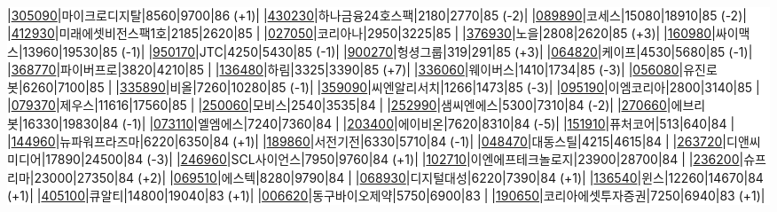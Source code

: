 |[305090](https://finance.daum.net/quotes/A305090)|마이크로디지탈|8560|9700|86 (+1)|
|[430230](https://finance.daum.net/quotes/A430230)|하나금융24호스팩|2180|2770|85 (-2)|
|[089890](https://finance.daum.net/quotes/A089890)|코세스|15080|18910|85 (-2)|
|[412930](https://finance.daum.net/quotes/A412930)|미래에셋비전스팩1호|2185|2620|85 |
|[027050](https://finance.daum.net/quotes/A027050)|코리아나|2950|3225|85 |
|[376930](https://finance.daum.net/quotes/A376930)|노을|2808|2620|85 (+3)|
|[160980](https://finance.daum.net/quotes/A160980)|싸이맥스|13960|19530|85 (-1)|
|[950170](https://finance.daum.net/quotes/A950170)|JTC|4250|5430|85 (-1)|
|[900270](https://finance.daum.net/quotes/A900270)|헝셩그룹|319|291|85 (+3)|
|[064820](https://finance.daum.net/quotes/A064820)|케이프|4530|5680|85 (-1)|
|[368770](https://finance.daum.net/quotes/A368770)|파이버프로|3820|4210|85 |
|[136480](https://finance.daum.net/quotes/A136480)|하림|3325|3390|85 (+7)|
|[336060](https://finance.daum.net/quotes/A336060)|웨이버스|1410|1734|85 (-3)|
|[056080](https://finance.daum.net/quotes/A056080)|유진로봇|6260|7100|85 |
|[335890](https://finance.daum.net/quotes/A335890)|비올|7260|10280|85 (-1)|
|[359090](https://finance.daum.net/quotes/A359090)|씨엔알리서치|1266|1473|85 (-3)|
|[095190](https://finance.daum.net/quotes/A095190)|이엠코리아|2800|3140|85 |
|[079370](https://finance.daum.net/quotes/A079370)|제우스|11616|17560|85 |
|[250060](https://finance.daum.net/quotes/A250060)|모비스|2540|3535|84 |
|[252990](https://finance.daum.net/quotes/A252990)|샘씨엔에스|5300|7310|84 (-2)|
|[270660](https://finance.daum.net/quotes/A270660)|에브리봇|16330|19830|84 (-1)|
|[073110](https://finance.daum.net/quotes/A073110)|엘엠에스|7240|7360|84 |
|[203400](https://finance.daum.net/quotes/A203400)|에이비온|7620|8310|84 (-5)|
|[151910](https://finance.daum.net/quotes/A151910)|퓨처코어|513|640|84 |
|[144960](https://finance.daum.net/quotes/A144960)|뉴파워프라즈마|6220|6350|84 (+1)|
|[189860](https://finance.daum.net/quotes/A189860)|서전기전|6330|5710|84 (-1)|
|[048470](https://finance.daum.net/quotes/A048470)|대동스틸|4215|4615|84 |
|[263720](https://finance.daum.net/quotes/A263720)|디앤씨미디어|17890|24500|84 (-3)|
|[246960](https://finance.daum.net/quotes/A246960)|SCL사이언스|7950|9760|84 (+1)|
|[102710](https://finance.daum.net/quotes/A102710)|이엔에프테크놀로지|23900|28700|84 |
|[236200](https://finance.daum.net/quotes/A236200)|슈프리마|23000|27350|84 (+2)|
|[069510](https://finance.daum.net/quotes/A069510)|에스텍|8280|9790|84 |
|[068930](https://finance.daum.net/quotes/A068930)|디지털대성|6220|7390|84 (+1)|
|[136540](https://finance.daum.net/quotes/A136540)|윈스|12260|14670|84 (+1)|
|[405100](https://finance.daum.net/quotes/A405100)|큐알티|14800|19040|83 (+1)|
|[006620](https://finance.daum.net/quotes/A006620)|동구바이오제약|5750|6900|83 |
|[190650](https://finance.daum.net/quotes/A190650)|코리아에셋투자증권|7250|6940|83 (+1)|